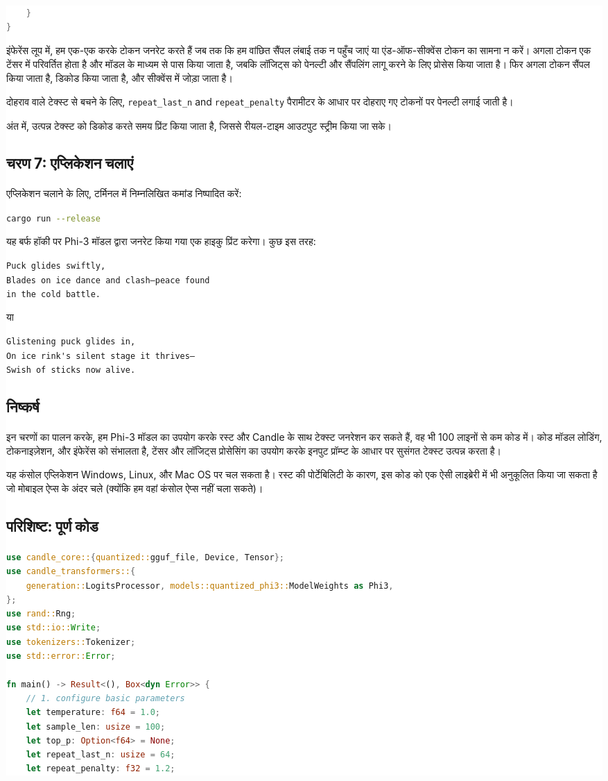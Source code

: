 ```rust
    }
}
```

इंफेरेंस लूप में, हम एक-एक करके टोकन जनरेट करते हैं जब तक कि हम वांछित सैंपल लंबाई तक न पहुँच जाएं या एंड-ऑफ-सीक्वेंस टोकन का सामना न करें। अगला टोकन एक टेंसर में परिवर्तित होता है और मॉडल के माध्यम से पास किया जाता है, जबकि लॉजिट्स को पेनल्टी और सैंपलिंग लागू करने के लिए प्रोसेस किया जाता है। फिर अगला टोकन सैंपल किया जाता है, डिकोड किया जाता है, और सीक्वेंस में जोड़ा जाता है। 

दोहराव वाले टेक्स्ट से बचने के लिए, `repeat_last_n` and `repeat_penalty` पैरामीटर के आधार पर दोहराए गए टोकनों पर पेनल्टी लगाई जाती है।

अंत में, उत्पन्न टेक्स्ट को डिकोड करते समय प्रिंट किया जाता है, जिससे रीयल-टाइम आउटपुट स्ट्रीम किया जा सके।

## चरण 7: एप्लिकेशन चलाएं

एप्लिकेशन चलाने के लिए, टर्मिनल में निम्नलिखित कमांड निष्पादित करें:

```bash
cargo run --release
```

यह बर्फ हॉकी पर Phi-3 मॉडल द्वारा जनरेट किया गया एक हाइकु प्रिंट करेगा। कुछ इस तरह:

```
Puck glides swiftly,  
Blades on ice dance and clash—peace found 
in the cold battle.
```

या

```
Glistening puck glides in,
On ice rink's silent stage it thrives—
Swish of sticks now alive.
```

## निष्कर्ष

इन चरणों का पालन करके, हम Phi-3 मॉडल का उपयोग करके रस्ट और Candle के साथ टेक्स्ट जनरेशन कर सकते हैं, वह भी 100 लाइनों से कम कोड में। कोड मॉडल लोडिंग, टोकनाइज़ेशन, और इंफेरेंस को संभालता है, टेंसर और लॉजिट्स प्रोसेसिंग का उपयोग करके इनपुट प्रॉम्प्ट के आधार पर सुसंगत टेक्स्ट उत्पन्न करता है।

यह कंसोल एप्लिकेशन Windows, Linux, और Mac OS पर चल सकता है। रस्ट की पोर्टेबिलिटी के कारण, इस कोड को एक ऐसी लाइब्रेरी में भी अनुकूलित किया जा सकता है जो मोबाइल ऐप्स के अंदर चले (क्योंकि हम वहां कंसोल ऐप्स नहीं चला सकते)।

## परिशिष्ट: पूर्ण कोड

```rust
use candle_core::{quantized::gguf_file, Device, Tensor};
use candle_transformers::{
    generation::LogitsProcessor, models::quantized_phi3::ModelWeights as Phi3,
};
use rand::Rng;
use std::io::Write;
use tokenizers::Tokenizer;
use std::error::Error;

fn main() -> Result<(), Box<dyn Error>> {
    // 1. configure basic parameters
    let temperature: f64 = 1.0;
    let sample_len: usize = 100;
    let top_p: Option<f64> = None;
    let repeat_last_n: usize = 64;
    let repeat_penalty: f32 = 1.2;
```